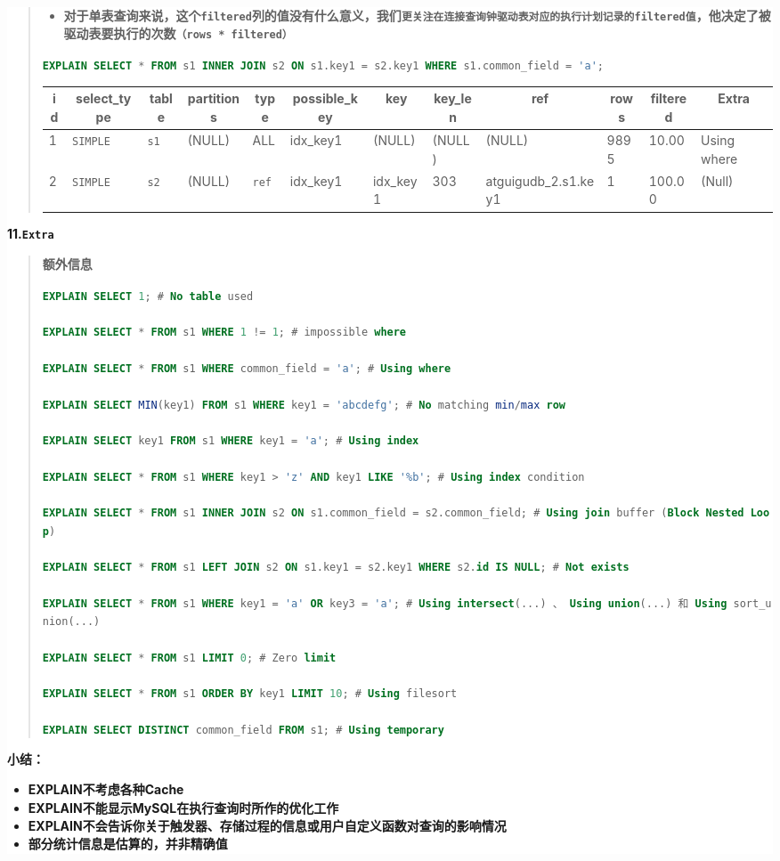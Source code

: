 

> - **对于单表查询来说，这个`filtered`列的值没有什么意义，我们`更关注在连接查询钟驱动表对应的执行计划记录的filtered值`，他决定了被驱动表要执行的次数`（rows * filtered）`**
>
> ```sql
> EXPLAIN SELECT * FROM s1 INNER JOIN s2 ON s1.key1 = s2.key1 WHERE s1.common_field = 'a';
> ```
>
> | id   | select_type | table | partitions | type  | possible_key | key      | key_len | ref                 | rows | filtered | Extra       |
> | ---- | ----------- | ----- | ---------- | ----- | ------------ | -------- | ------- | ------------------- | ---- | -------- | ----------- |
> | 1    | `SIMPLE`    | `s1`  | (NULL)     | ALL   | idx_key1     | (NULL)   | (NULL)  | (NULL)              | 9895 | 10.00    | Using where |
> | 2    | `SIMPLE`    | `s2`  | (NULL)     | `ref` | idx_key1     | idx_key1 | 303     | atguigudb_2.s1.key1 | 1    | 100.00   | (Null)      |

**11.`Extra`**

> **额外信息**
>
> ```sql
> EXPLAIN SELECT 1; # No table used
> 
> EXPLAIN SELECT * FROM s1 WHERE 1 != 1; # impossible where
> 
> EXPLAIN SELECT * FROM s1 WHERE common_field = 'a'; # Using where
> 
> EXPLAIN SELECT MIN(key1) FROM s1 WHERE key1 = 'abcdefg'; # No matching min/max row
> 
> EXPLAIN SELECT key1 FROM s1 WHERE key1 = 'a'; # Using index
> 
> EXPLAIN SELECT * FROM s1 WHERE key1 > 'z' AND key1 LIKE '%b'; # Using index condition
> 
> EXPLAIN SELECT * FROM s1 INNER JOIN s2 ON s1.common_field = s2.common_field; # Using join buffer (Block Nested Loop)
>  
> EXPLAIN SELECT * FROM s1 LEFT JOIN s2 ON s1.key1 = s2.key1 WHERE s2.id IS NULL; # Not exists
> 
> EXPLAIN SELECT * FROM s1 WHERE key1 = 'a' OR key3 = 'a'; # Using intersect(...) 、 Using union(...) 和 Using sort_union(...)
> 
> EXPLAIN SELECT * FROM s1 LIMIT 0; # Zero limit
>  
> EXPLAIN SELECT * FROM s1 ORDER BY key1 LIMIT 10; # Using filesort
> 
> EXPLAIN SELECT DISTINCT common_field FROM s1; # Using temporary
> ```

**小结：**

- **EXPLAIN不考虑各种Cache**
- **EXPLAIN不能显示MySQL在执行查询时所作的优化工作**
- **EXPLAIN不会告诉你关于触发器、存储过程的信息或用户自定义函数对查询的影响情况**
- **部分统计信息是估算的，并非精确值**
